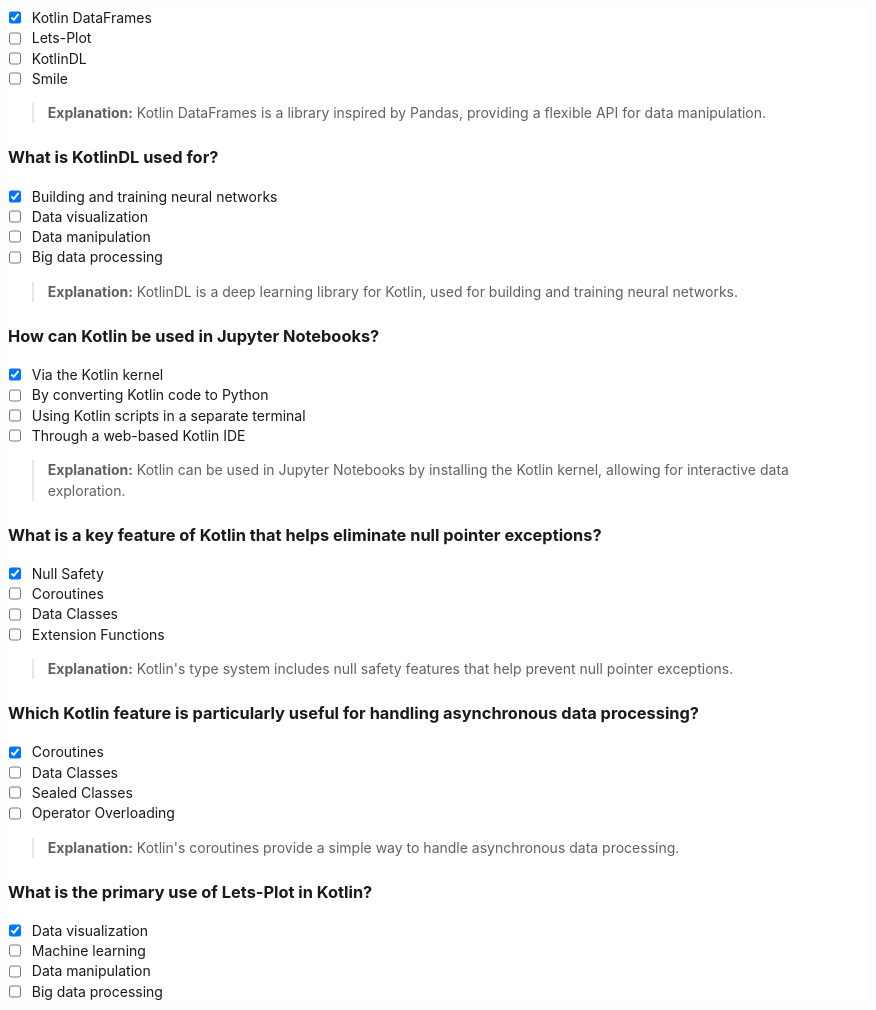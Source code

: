 - [x] Kotlin DataFrames
- [ ] Lets-Plot
- [ ] KotlinDL
- [ ] Smile

> **Explanation:** Kotlin DataFrames is a library inspired by Pandas, providing a flexible API for data manipulation.

### What is KotlinDL used for?

- [x] Building and training neural networks
- [ ] Data visualization
- [ ] Data manipulation
- [ ] Big data processing

> **Explanation:** KotlinDL is a deep learning library for Kotlin, used for building and training neural networks.

### How can Kotlin be used in Jupyter Notebooks?

- [x] Via the Kotlin kernel
- [ ] By converting Kotlin code to Python
- [ ] Using Kotlin scripts in a separate terminal
- [ ] Through a web-based Kotlin IDE

> **Explanation:** Kotlin can be used in Jupyter Notebooks by installing the Kotlin kernel, allowing for interactive data exploration.

### What is a key feature of Kotlin that helps eliminate null pointer exceptions?

- [x] Null Safety
- [ ] Coroutines
- [ ] Data Classes
- [ ] Extension Functions

> **Explanation:** Kotlin's type system includes null safety features that help prevent null pointer exceptions.

### Which Kotlin feature is particularly useful for handling asynchronous data processing?

- [x] Coroutines
- [ ] Data Classes
- [ ] Sealed Classes
- [ ] Operator Overloading

> **Explanation:** Kotlin's coroutines provide a simple way to handle asynchronous data processing.

### What is the primary use of Lets-Plot in Kotlin?

- [x] Data visualization
- [ ] Machine learning
- [ ] Data manipulation
- [ ] Big data processing
